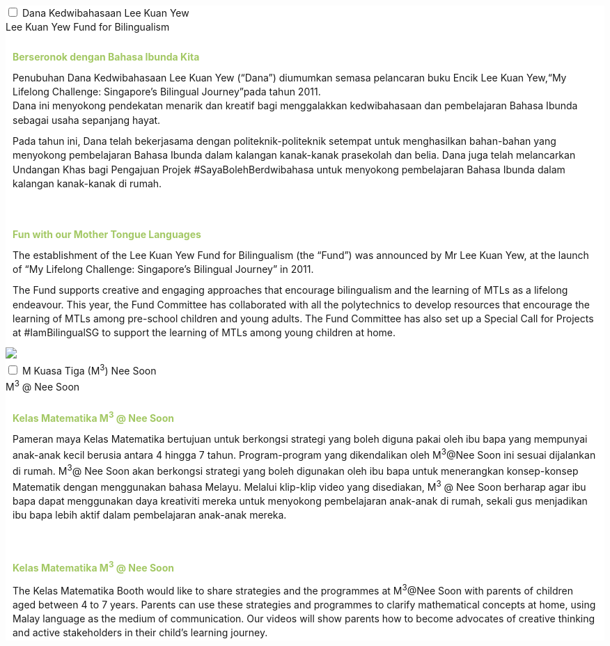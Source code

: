 
<tr>
<td style="border:0 none;padding: 0; margin:0;">
<div class="atab">
      <input id="tab-3" type="checkbox" name="tab">
      <label for="tab-3" class="lbML">Dana Kedwibahasaan Lee Kuan Yew<br/>Lee Kuan Yew Fund for Bilingualism</label>
      <div class="tab-content">
       <h4 style="padding-top:12px;margin:10px;color:#a3c864;">Berseronok dengan Bahasa Ibunda Kita</h4>
        <p style="margin:10px;">
                 Penubuhan Dana Kedwibahasaan Lee Kuan Yew (“Dana”) diumumkan semasa pelancaran buku Encik Lee Kuan Yew,“My Lifelong Challenge: Singapore’s Bilingual Journey”pada tahun 2011. <br/>
Dana ini menyokong pendekatan menarik dan kreatif bagi menggalakkan kedwibahasaan dan pembelajaran Bahasa Ibunda sebagai usaha sepanjang hayat.</p>

<p style="margin:10px;">Pada tahun ini, Dana telah bekerjasama dengan politeknik-politeknik setempat untuk menghasilkan bahan-bahan yang menyokong pembelajaran Bahasa Ibunda dalam kalangan kanak-kanak prasekolah dan belia. Dana juga telah melancarkan Undangan Khas bagi Pengajuan Projek #SayaBolehBerdwibahasa untuk menyokong pembelajaran Bahasa Ibunda dalam kalangan kanak-kanak di rumah.
</p><br/>
<h4 style="padding-top:12px;margin:10px;color:#a3c864;">Fun with our Mother Tongue Languages</h4>
        <p style="margin:10px;">
        The establishment of the Lee Kuan Yew Fund for Bilingualism (the “Fund”) was announced by Mr Lee Kuan Yew, at the launch of “My Lifelong Challenge: Singapore’s Bilingual Journey” in 2011. </p>
    <p style="margin:10px;">The Fund supports creative and engaging approaches that encourage bilingualism and the learning of MTLs as a lifelong endeavour. This year, the Fund Committee has collaborated with all the polytechnics to develop resources that encourage the learning of MTLs among pre-school children and young adults. The Fund Committee has also set up a Special Call for Projects at #IamBilingualSG to support the learning of MTLs among young children at home.</p>
      </div>
</div>
</td>
<td style="border:0 none;padding: 0;" class="btnImg20">
 <a href="/test/Chinese-poster/"><img src="/images/MTLS_arrows_V1(19AUG2020)-01.png"></a>
</td>
</tr>
<tr>
<td style="border:0 none;padding: 0; margin:0;">
<div class="atab">
      <input id="tab-4" type="checkbox" name="tab">
      <label for="tab-4" class="lbML">M Kuasa Tiga (M<sup>3</sup>) Nee Soon	<br/>M<sup>3</sup> @ Nee Soon</label>
      <div class="tab-content">
          <h4 style="padding-top:12px;margin:10px;color:#a3c864;">Kelas Matematika M<sup>3</sup> @ Nee Soon</h4>
        <p style="margin:10px;">
          Pameran maya Kelas Matematika bertujuan untuk berkongsi strategi yang boleh diguna pakai oleh ibu bapa yang mempunyai anak-anak kecil berusia antara 4 hingga 7 tahun. Program-program yang dikendalikan oleh M<sup>3</sup>@Nee Soon ini sesuai dijalankan di rumah. M<sup>3</sup >@ Nee Soon akan berkongsi strategi yang boleh digunakan oleh ibu bapa untuk menerangkan konsep-konsep Matematik dengan menggunakan bahasa Melayu. Melalui klip-klip video yang disediakan, M<sup>3</sup> @ Nee Soon berharap agar ibu bapa dapat menggunakan daya kreativiti mereka untuk menyokong pembelajaran anak-anak di rumah, sekali gus menjadikan ibu bapa lebih aktif dalam pembelajaran anak-anak mereka.
        </p><br/>
          <h4 style="padding-top:12px;margin:10px;color:#a3c864;">Kelas Matematika M<sup>3</sup> @ Nee Soon</h4>
       <p style="margin:10px;">The Kelas Matematika Booth would like to share strategies and the programmes at M<sup>3</sup>@Nee Soon with parents of children aged between 4 to 7 years. Parents can use these strategies and programmes to clarify mathematical concepts at home, using Malay language as the medium of communication. Our videos will show parents how to become advocates of creative thinking and active stakeholders in their child’s learning journey.</p>
      </div>
</div>
</td>